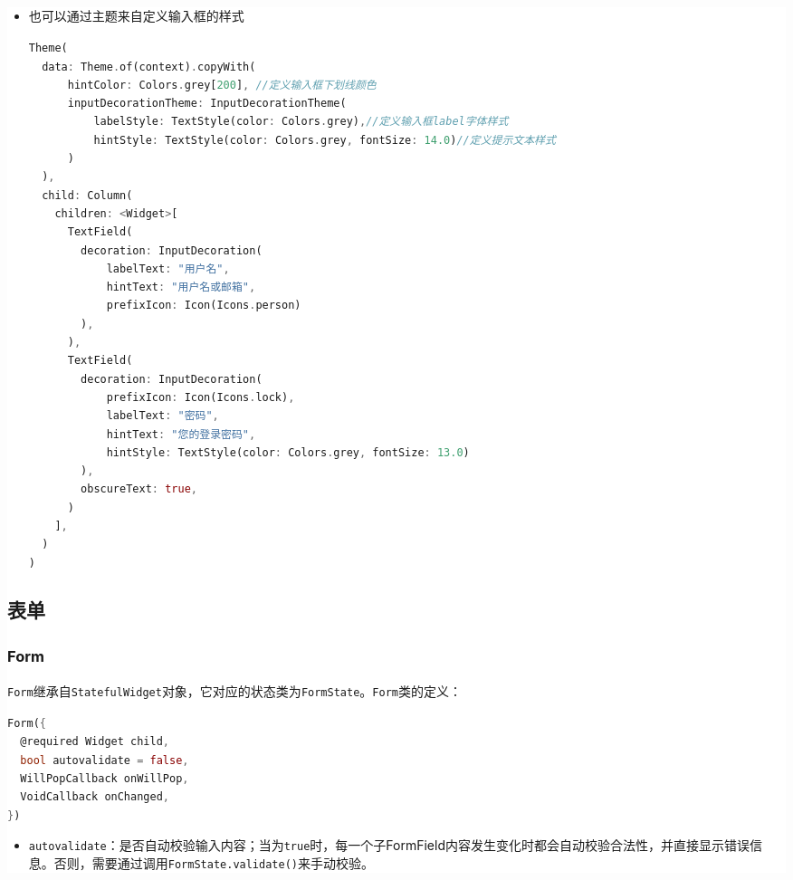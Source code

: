   

+ 也可以通过主题来自定义输入框的样式

  ```dart
  Theme(
    data: Theme.of(context).copyWith(
        hintColor: Colors.grey[200], //定义输入框下划线颜色
        inputDecorationTheme: InputDecorationTheme(
            labelStyle: TextStyle(color: Colors.grey),//定义输入框label字体样式
            hintStyle: TextStyle(color: Colors.grey, fontSize: 14.0)//定义提示文本样式
        )
    ),
    child: Column(
      children: <Widget>[
        TextField(
          decoration: InputDecoration(
              labelText: "用户名",
              hintText: "用户名或邮箱",
              prefixIcon: Icon(Icons.person)
          ),
        ),
        TextField(
          decoration: InputDecoration(
              prefixIcon: Icon(Icons.lock),
              labelText: "密码",
              hintText: "您的登录密码",
              hintStyle: TextStyle(color: Colors.grey, fontSize: 13.0)
          ),
          obscureText: true,
        )
      ],
    )
  )
  ```




## 表单

### Form

`Form`继承自`StatefulWidget`对象，它对应的状态类为`FormState`。`Form`类的定义：

```dart
Form({
  @required Widget child,
  bool autovalidate = false,
  WillPopCallback onWillPop,
  VoidCallback onChanged,
})
```

- `autovalidate`：是否自动校验输入内容；当为`true`时，每一个子FormField内容发生变化时都会自动校验合法性，并直接显示错误信息。否则，需要通过调用`FormState.validate()`来手动校验。
